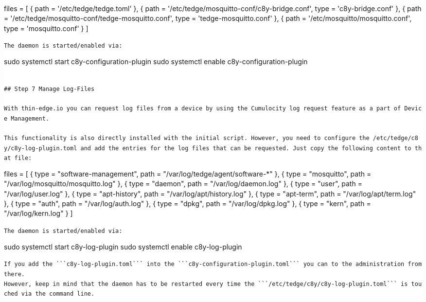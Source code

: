 ```
```
files = [
    { path = '/etc/tedge/tedge.toml' },
    { path = '/etc/tedge/mosquitto-conf/c8y-bridge.conf', type = 'c8y-bridge.conf' },
    { path = '/etc/tedge/mosquitto-conf/tedge-mosquitto.conf', type = 'tedge-mosquitto.conf' },
    { path = '/etc/mosquitto/mosquitto.conf', type = 'mosquitto.conf' }
]
```
The daemon is started/enabled via:
```
sudo systemctl start c8y-configuration-plugin
sudo systemctl enable c8y-configuration-plugin
```

## Step 7 Manage Log-Files

With thin-edge.io you can request log files from a device by using the Cumulocity log request feature as a part of Device Management.

This functionality is also directly installed with the initial script. However, you need to configure the /etc/tedge/c8y/c8y-log-plugin.toml and add the entries for the log files that can be requested. Just copy the following content to that file:
```
files = [
  { type = "software-management", path = "/var/log/tedge/agent/software-*" },
  { type = "mosquitto", path = "/var/log/mosquitto/mosquitto.log" },
  { type = "daemon", path = "/var/log/daemon.log" },
  { type = "user", path = "/var/log/user.log" },
  { type = "apt-history", path = "/var/log/apt/history.log" },
  { type = "apt-term", path = "/var/log/apt/term.log" },
  { type = "auth", path = "/var/log/auth.log" },
  { type = "dpkg", path = "/var/log/dpkg.log" },
  { type = "kern", path = "/var/log/kern.log" }
]
```
The daemon is started/enabled via:
```
sudo systemctl start c8y-log-plugin
sudo systemctl enable c8y-log-plugin
```
If you add the ```c8y-log-plugin.toml``` into the ```c8y-configuration-plugin.toml``` you can to the administration from there.
However, keep in mind that the daemon has to be restarted every time the ```/etc/tedge/c8y/c8y-log-plugin.toml``` is touched via the command line.
